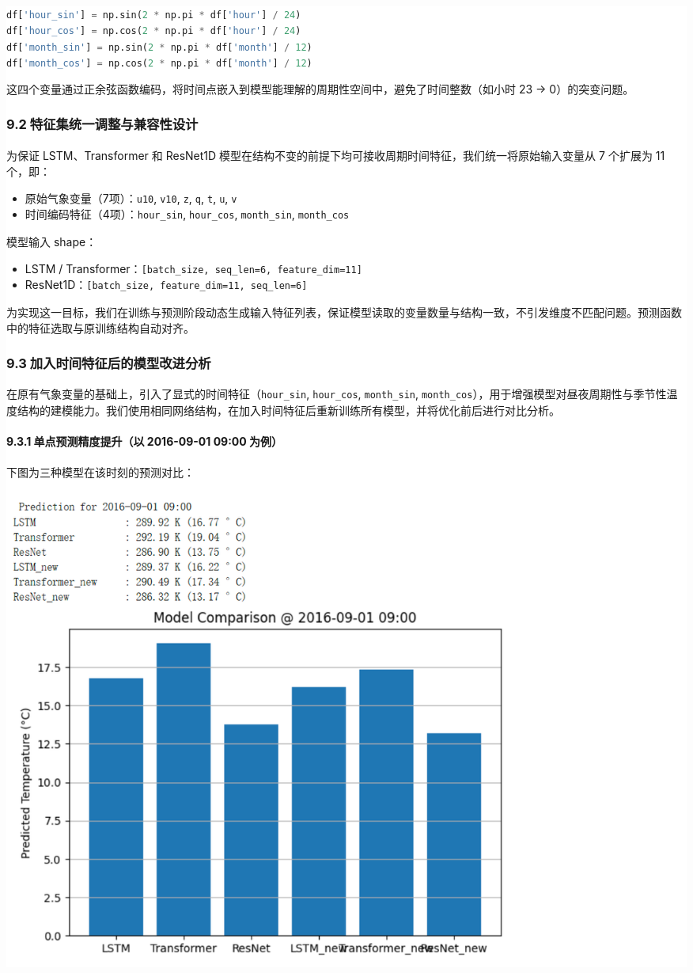 ```py
df['hour_sin'] = np.sin(2 * np.pi * df['hour'] / 24)
df['hour_cos'] = np.cos(2 * np.pi * df['hour'] / 24)
df['month_sin'] = np.sin(2 * np.pi * df['month'] / 12)
df['month_cos'] = np.cos(2 * np.pi * df['month'] / 12)
```

这四个变量通过正余弦函数编码，将时间点嵌入到模型能理解的周期性空间中，避免了时间整数（如小时 23 → 0）的突变问题。

### 9.2 特征集统一调整与兼容性设计

为保证 LSTM、Transformer 和 ResNet1D 模型在结构不变的前提下均可接收周期时间特征，我们统一将原始输入变量从 7 个扩展为 11 个，即：

- 原始气象变量（7项）：`u10`, `v10`, `z`, `q`, `t`, `u`, `v`
- 时间编码特征（4项）：`hour_sin`, `hour_cos`, `month_sin`, `month_cos`

模型输入 shape：

- LSTM / Transformer：`[batch_size, seq_len=6, feature_dim=11]`
- ResNet1D：`[batch_size, feature_dim=11, seq_len=6]`

为实现这一目标，我们在训练与预测阶段动态生成输入特征列表，保证模型读取的变量数量与结构一致，不引发维度不匹配问题。预测函数中的特征选取与原训练结构自动对齐。





### 9.3 加入时间特征后的模型改进分析

在原有气象变量的基础上，引入了显式的时间特征（`hour_sin`, `hour_cos`, `month_sin`, `month_cos`），用于增强模型对昼夜周期性与季节性温度结构的建模能力。我们使用相同网络结构，在加入时间特征后重新训练所有模型，并将优化前后进行对比分析。

#### 9.3.1 单点预测精度提升（以 2016-09-01 09:00 为例）

下图为三种模型在该时刻的预测对比：

<img src="./img/mymodel/对比/6对比.png" alt="加入时间特征前后预测对比（2016-09-01 09:00）" style="zoom:80%;" />
